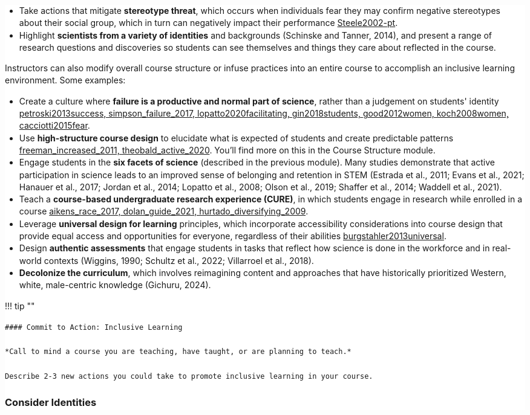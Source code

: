 - Take actions that mitigate **stereotype threat**, which occurs when individuals fear they may confirm negative stereotypes about their social group, which in turn can negatively impact their performance [Steele2002-pt](@cite).
- Highlight **scientists from a variety of identities** and backgrounds (Schinske and Tanner, 2014), and present a range of research questions and discoveries so students can see themselves and things they care about reflected in the course. 

Instructors can also modify overall course structure or infuse practices into an entire course to accomplish an inclusive learning environment. Some examples:

- Create a culture where **failure is a productive and normal part of science**, rather than a judgement on students' identity [petroski2013success, simpson_failure_2017, lopatto2020facilitating, gin2018students, good2012women, koch2008women, cacciotti2015fear](@cite).
- Use **high-structure course design** to elucidate what is expected of students and create predictable patterns [freeman_increased_2011, theobald_active_2020](@cite). You’ll find more on this in the Course Structure module.
- Engage students in the **six facets of science** (described in the previous module). Many studies demonstrate that active participation in science leads to an improved sense of belonging and retention in STEM (Estrada et al., 2011; Evans et al., 2021; Hanauer et al., 2017; Jordan et al., 2014; Lopatto et al., 2008; Olson et al., 2019; Shaffer et al., 2014; Waddell et al., 2021). 
- Teach a **course-based undergraduate research experience (CURE)**, in which students engage in research while enrolled in a course [aikens_race_2017, dolan_guide_2021, hurtado_diversifying_2009](@cite). 
- Leverage **universal design for learning** principles, which incorporate accessibility considerations into course design that provide equal access and opportunities for everyone, regardless of their abilities [burgstahler2013universal](@cite).
- Design **authentic assessments** that engage students in tasks that reflect how science is done in the workforce and in real-world contexts (Wiggins, 1990; Schultz et al., 2022; Villarroel et al., 2018). 
- **Decolonize the curriculum**, which involves reimagining content and approaches that have historically prioritized Western, white, male-centric knowledge (Gichuru, 2024).

!!! tip ""

    #### Commit to Action: Inclusive Learning

    *Call to mind a course you are teaching, have taught, or are planning to teach.*

    Describe 2-3 new actions you could take to promote inclusive learning in your course.

### Consider Identities
